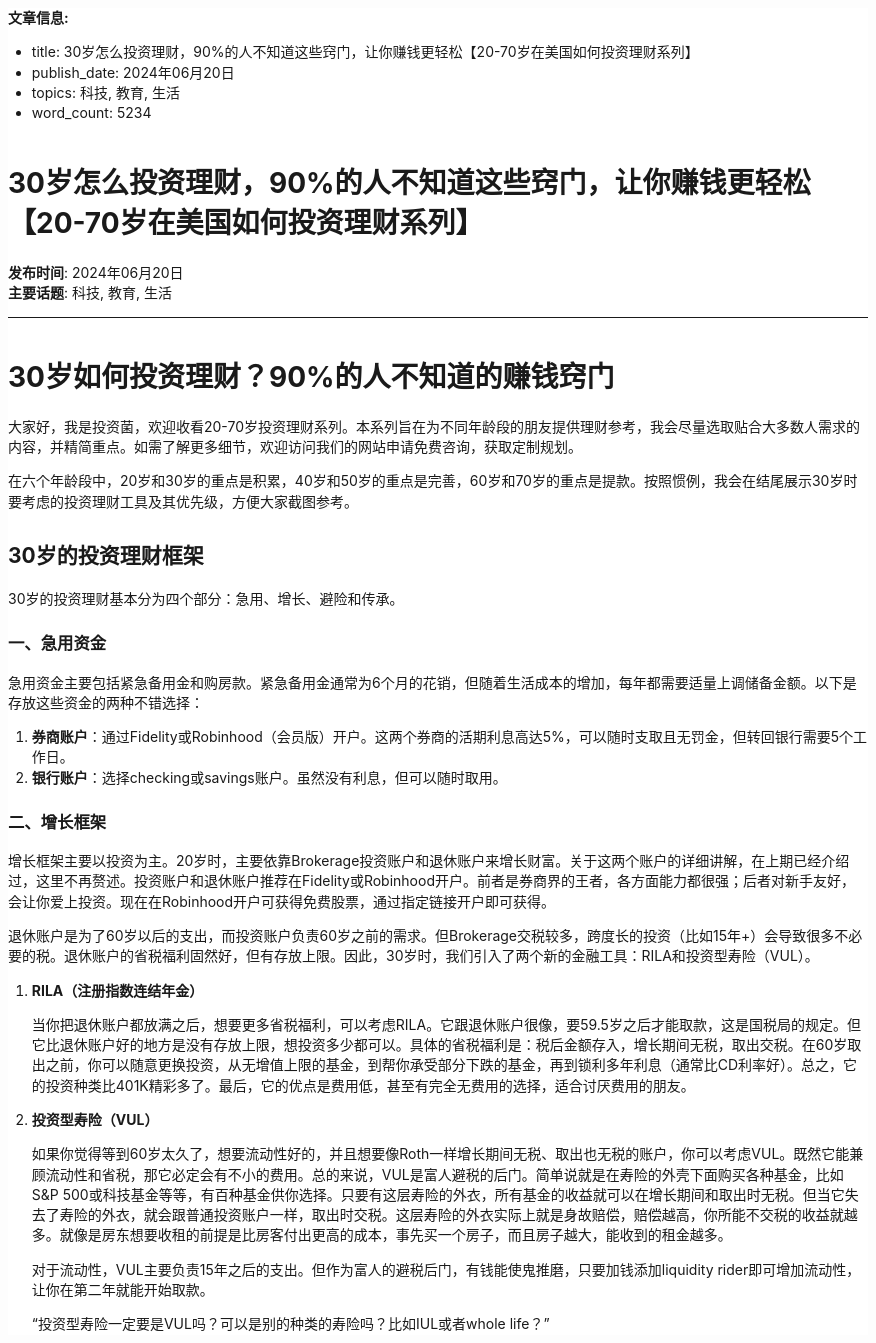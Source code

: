**文章信息:**
- title: 30岁怎么投资理财，90%的人不知道这些窍门，让你赚钱更轻松【20-70岁在美国如何投资理财系列】
- publish_date: 2024年06月20日
- topics: 科技, 教育, 生活
- word_count: 5234

# 30岁怎么投资理财，90%的人不知道这些窍门，让你赚钱更轻松【20-70岁在美国如何投资理财系列】

**发布时间**: 2024年06月20日  
**主要话题**: 科技, 教育, 生活

---

# 30岁如何投资理财？90%的人不知道的赚钱窍门

大家好，我是投资菌，欢迎收看20-70岁投资理财系列。本系列旨在为不同年龄段的朋友提供理财参考，我会尽量选取贴合大多数人需求的内容，并精简重点。如需了解更多细节，欢迎访问我们的网站申请免费咨询，获取定制规划。

在六个年龄段中，20岁和30岁的重点是积累，40岁和50岁的重点是完善，60岁和70岁的重点是提款。按照惯例，我会在结尾展示30岁时要考虑的投资理财工具及其优先级，方便大家截图参考。

## 30岁的投资理财框架

30岁的投资理财基本分为四个部分：急用、增长、避险和传承。

### 一、急用资金

急用资金主要包括紧急备用金和购房款。紧急备用金通常为6个月的花销，但随着生活成本的增加，每年都需要适量上调储备金额。以下是存放这些资金的两种不错选择：

1.  **券商账户**：通过Fidelity或Robinhood（会员版）开户。这两个券商的活期利息高达5%，可以随时支取且无罚金，但转回银行需要5个工作日。
2.  **银行账户**：选择checking或savings账户。虽然没有利息，但可以随时取用。

### 二、增长框架

增长框架主要以投资为主。20岁时，主要依靠Brokerage投资账户和退休账户来增长财富。关于这两个账户的详细讲解，在上期已经介绍过，这里不再赘述。投资账户和退休账户推荐在Fidelity或Robinhood开户。前者是券商界的王者，各方面能力都很强；后者对新手友好，会让你爱上投资。现在在Robinhood开户可获得免费股票，通过指定链接开户即可获得。

退休账户是为了60岁以后的支出，而投资账户负责60岁之前的需求。但Brokerage交税较多，跨度长的投资（比如15年+）会导致很多不必要的税。退休账户的省税福利固然好，但有存放上限。因此，30岁时，我们引入了两个新的金融工具：RILA和投资型寿险（VUL）。

1.  **RILA（注册指数连结年金）**

    当你把退休账户都放满之后，想要更多省税福利，可以考虑RILA。它跟退休账户很像，要59.5岁之后才能取款，这是国税局的规定。但它比退休账户好的地方是没有存放上限，想投资多少都可以。具体的省税福利是：税后金额存入，增长期间无税，取出交税。在60岁取出之前，你可以随意更换投资，从无增值上限的基金，到帮你承受部分下跌的基金，再到锁利多年利息（通常比CD利率好）。总之，它的投资种类比401K精彩多了。最后，它的优点是费用低，甚至有完全无费用的选择，适合讨厌费用的朋友。

2.  **投资型寿险（VUL）**

    如果你觉得等到60岁太久了，想要流动性好的，并且想要像Roth一样增长期间无税、取出也无税的账户，你可以考虑VUL。既然它能兼顾流动性和省税，那它必定会有不小的费用。总的来说，VUL是富人避税的后门。简单说就是在寿险的外壳下面购买各种基金，比如S&P 500或科技基金等等，有百种基金供你选择。只要有这层寿险的外衣，所有基金的收益就可以在增长期间和取出时无税。但当它失去了寿险的外衣，就会跟普通投资账户一样，取出时交税。这层寿险的外衣实际上就是身故赔偿，赔偿越高，你所能不交税的收益就越多。就像是房东想要收租的前提是比房客付出更高的成本，事先买一个房子，而且房子越大，能收到的租金越多。

    对于流动性，VUL主要负责15年之后的支出。但作为富人的避税后门，有钱能使鬼推磨，只要加钱添加liquidity rider即可增加流动性，让你在第二年就能开始取款。

    “投资型寿险一定要是VUL吗？可以是别的种类的寿险吗？比如IUL或者whole life？”

